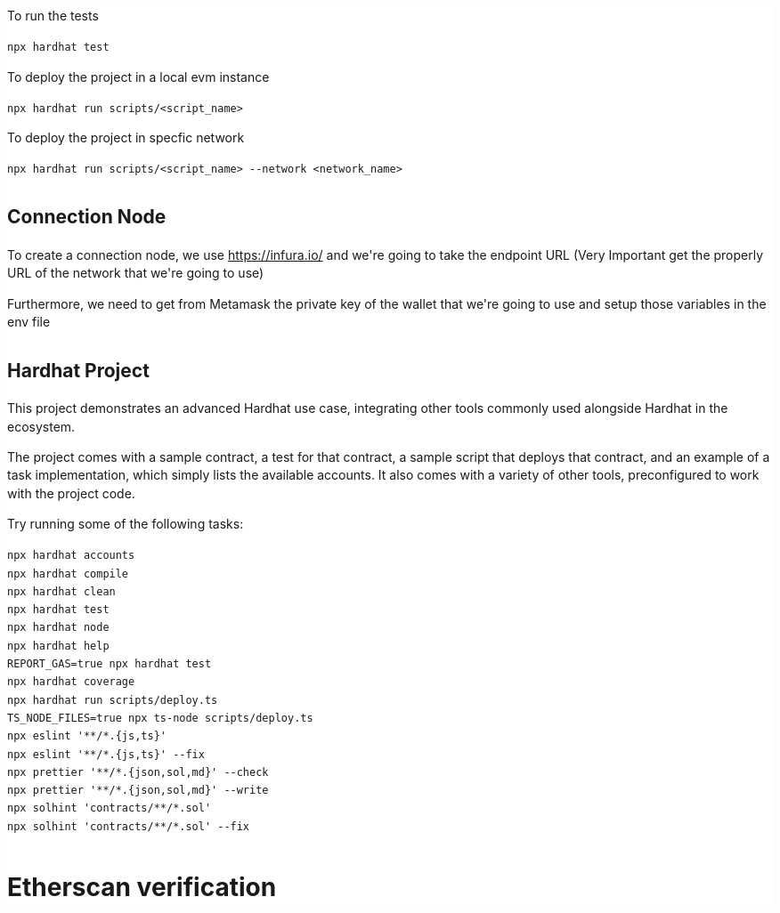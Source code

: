 To run the tests 
```shell
npx hardhat test
```

To deploy the project in a local evm instance
```shell
npx hardhat run scripts/<script_name> 
```

To deploy the project in specfic network
```shell
npx hardhat run scripts/<script_name> --network <network_name>
```


## Connection Node

To create a connection node, we use https://infura.io/ and we're going to take the endpoint URL (Very Important get the properly URL of the network that we're going to use)

Furthermore, we need to get from Metamask the private key of the wallet that we're going to use and setup those variables in the env file

## Hardhat Project

This project demonstrates an advanced Hardhat use case, integrating other tools commonly used alongside Hardhat in the ecosystem.

The project comes with a sample contract, a test for that contract, a sample script that deploys that contract, and an example of a task implementation, which simply lists the available accounts. It also comes with a variety of other tools, preconfigured to work with the project code.

Try running some of the following tasks:

```shell
npx hardhat accounts
npx hardhat compile
npx hardhat clean
npx hardhat test
npx hardhat node
npx hardhat help
REPORT_GAS=true npx hardhat test
npx hardhat coverage
npx hardhat run scripts/deploy.ts
TS_NODE_FILES=true npx ts-node scripts/deploy.ts
npx eslint '**/*.{js,ts}'
npx eslint '**/*.{js,ts}' --fix
npx prettier '**/*.{json,sol,md}' --check
npx prettier '**/*.{json,sol,md}' --write
npx solhint 'contracts/**/*.sol'
npx solhint 'contracts/**/*.sol' --fix
```

# Etherscan verification

